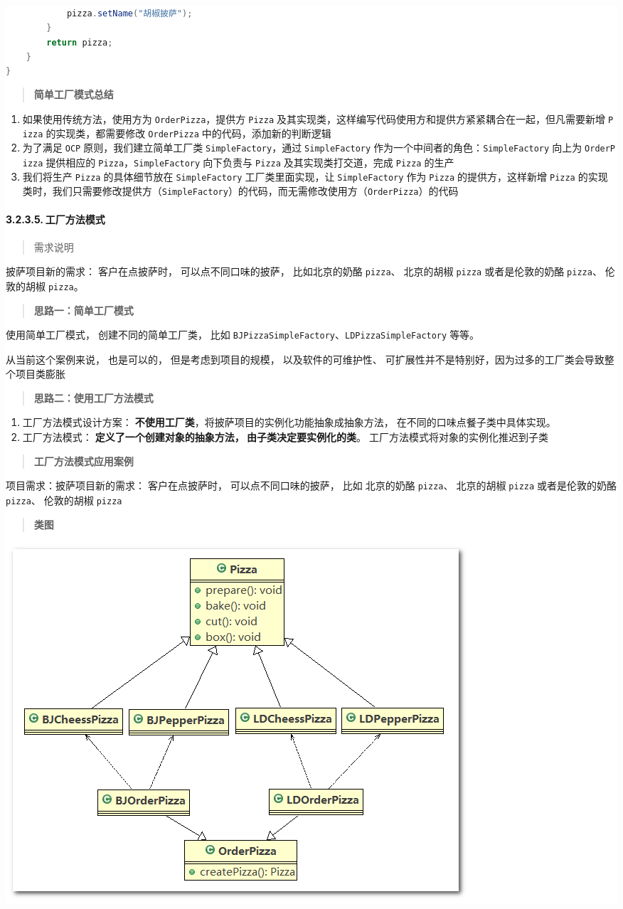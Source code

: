```java
			pizza.setName("胡椒披萨");
		}
		return pizza;
	}
}
```

> **简单工厂模式总结**

1. 如果使用传统方法，使用方为 `OrderPizza`，提供方 `Pizza` 及其实现类，这样编写代码使用方和提供方紧紧耦合在一起，但凡需要新增 `Pizza` 的实现类，都需要修改 `OrderPizza` 中的代码，添加新的判断逻辑
2. 为了满足 `OCP` 原则，我们建立简单工厂类 `SimpleFactory`，通过 `SimpleFactory` 作为一个中间者的角色：`SimpleFactory` 向上为 `OrderPizza` 提供相应的 `Pizza`，`SimpleFactory` 向下负责与 `Pizza` 及其实现类打交道，完成 `Pizza` 的生产
3. 我们将生产 `Pizza` 的具体细节放在 `SimpleFactory` 工厂类里面实现，让 `SimpleFactory` 作为 `Pizza` 的提供方，这样新增 `Pizza` 的实现类时，我们只需要修改提供方（`SimpleFactory`）的代码，而无需修改使用方（`OrderPizza`）的代码

#### 3.2.3.5. 工厂方法模式

> 需求说明

披萨项目新的需求： 客户在点披萨时， 可以点不同口味的披萨， 比如北京的奶酪 `pizza`、 北京的胡椒 `pizza` 或者是伦敦的奶酪 `pizza`、 伦敦的胡椒 `pizza`。

> **思路一：简单工厂模式**

使用简单工厂模式， 创建不同的简单工厂类， 比如 `BJPizzaSimpleFactory`、`LDPizzaSimpleFactory` 等等。

从当前这个案例来说， 也是可以的， 但是考虑到项目的规模， 以及软件的可维护性、 可扩展性并不是特别好，因为过多的工厂类会导致整个项目类膨胀

> **思路二：使用工厂方法模式**

1. 工厂方法模式设计方案： **不使用工厂类**，将披萨项目的实例化功能抽象成抽象方法， 在不同的口味点餐子类中具体实现。
2. 工厂方法模式： **定义了一个创建对象的抽象方法， 由子类决定要实例化的类**。 工厂方法模式将对象的实例化推迟到子类

> **工厂方法模式应用案例**

项目需求：披萨项目新的需求： 客户在点披萨时， 可以点不同口味的披萨， 比如 北京的奶酪 `pizza`、 北京的胡椒 `pizza` 或者是伦敦的奶酪 `pizza`、 伦敦的胡椒 `pizza`

> **类图**

![design-patterns-17](./image/design-patterns-17.png)
